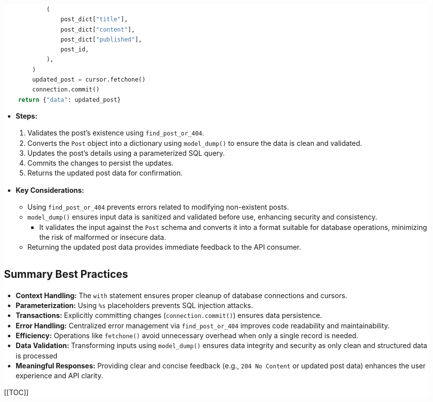   ```python
              (
                  post_dict["title"],
                  post_dict["content"],
                  post_dict["published"],
                  post_id,
              ),
          )
          updated_post = cursor.fetchone()
          connection.commit()
      return {"data": updated_post}
  ```

- **Steps:**
  1. Validates the post’s existence using `find_post_or_404`.
  2. Converts the `Post` object into a dictionary using `model_dump()` to ensure the data is clean and validated.
  3. Updates the post’s details using a parameterized SQL query.
  4. Commits the changes to persist the updates.
  5. Returns the updated post data for confirmation.

- **Key Considerations:**
  - Using `find_post_or_404` prevents errors related to modifying non-existent posts.
  - `model_dump()` ensures input data is sanitized and validated before use, enhancing security and consistency.
    - It validates the input against the `Post` schema and converts it into a format suitable for database operations, minimizing the risk of malformed or insecure data.
  - Returning the updated post data provides immediate feedback to the API consumer.

## Summary Best Practices

- **Context Handling:** The `with` statement ensures proper cleanup of database connections and cursors.
- **Parameterization:** Using `%s` placeholders prevents SQL injection attacks.
- **Transactions:** Explicitly committing changes (`connection.commit()`) ensures data persistence.
- **Error Handling:** Centralized error management via `find_post_or_404` improves code readability and maintainability.
- **Efficiency:** Operations like `fetchone()` avoid unnecessary overhead when only a single record is needed.
- **Data Validation:** Transforming inputs using `model_dump()` ensures data integrity and security as only clean and structured data is processed
- **Meaningful Responses:** Providing clear and concise feedback (e.g., `204 No Content` or updated post data) enhances the user experience and API clarity.

[[TOC]]
